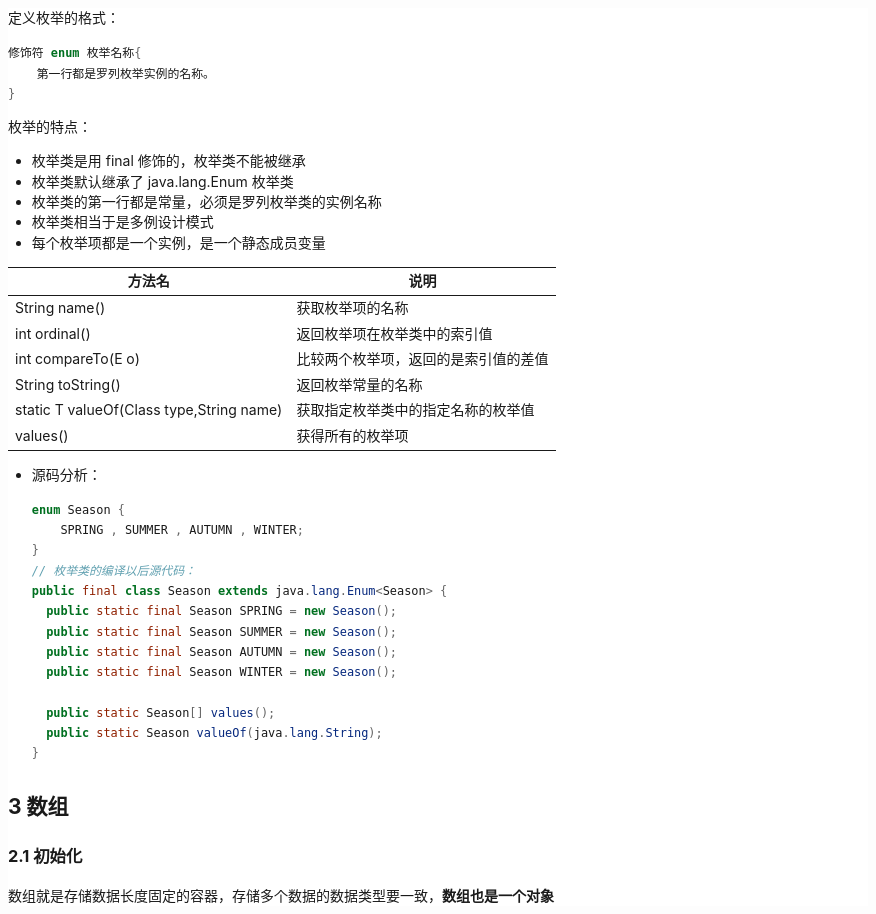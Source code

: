 定义枚举的格式：

```java
修饰符 enum 枚举名称{
	第一行都是罗列枚举实例的名称。
}
```

枚举的特点：

* 枚举类是用 final 修饰的，枚举类不能被继承
* 枚举类默认继承了 java.lang.Enum 枚举类
* 枚举类的第一行都是常量，必须是罗列枚举类的实例名称
* 枚举类相当于是多例设计模式
* 每个枚举项都是一个实例，是一个静态成员变量

| 方法名                                      | 说明                 |
| ---------------------------------------- | ------------------ |
| String name()                            | 获取枚举项的名称           |
| int ordinal()                            | 返回枚举项在枚举类中的索引值     |
| int compareTo(E  o)                      | 比较两个枚举项，返回的是索引值的差值 |
| String toString()                        | 返回枚举常量的名称          |
| static <T> T  valueOf(Class<T> type,String  name) | 获取指定枚举类中的指定名称的枚举值  |
| values()                                 | 获得所有的枚举项           |

* 源码分析：

  ```java
  enum Season {
      SPRING , SUMMER , AUTUMN , WINTER;
  }
  // 枚举类的编译以后源代码：
  public final class Season extends java.lang.Enum<Season> {
  	public static final Season SPRING = new Season();
  	public static final Season SUMMER = new Season();
  	public static final Season AUTUMN = new Season();
  	public static final Season WINTER = new Season();

  	public static Season[] values();
  	public static Season valueOf(java.lang.String);
  }
  ```





## 3 数组

### 2.1 初始化

数组就是存储数据长度固定的容器，存储多个数据的数据类型要一致，**数组也是一个对象**
